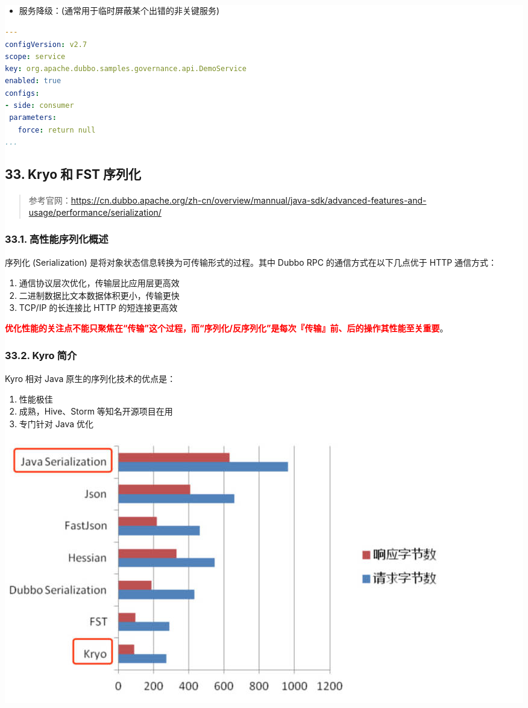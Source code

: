 - 服务降级：(通常用于临时屏蔽某个出错的非关键服务)

```yml
---
configVersion: v2.7
scope: service
key: org.apache.dubbo.samples.governance.api.DemoService
enabled: true
configs:
- side: consumer
 parameters:
   force: return null
...
```

## 33. Kryo 和 FST 序列化

> 参考官网：https://cn.dubbo.apache.org/zh-cn/overview/mannual/java-sdk/advanced-features-and-usage/performance/serialization/

### 33.1. 高性能序列化概述

序列化 (Serialization) 是将对象状态信息转换为可传输形式的过程。其中 Dubbo RPC 的通信方式在以下几点优于 HTTP 通信方式：

1. 通信协议层次优化，传输层比应用层更高效
2. 二进制数据比文本数据体积更小，传输更快
3. TCP/IP 的长连接比 HTTP 的短连接更高效

<font color=red>**优化性能的关注点不能只聚焦在“传输”这个过程，而“序列化/反序列化”是每次『传输』前、后的操作其性能至关重要**</font>。

### 33.2. Kyro 简介

Kyro 相对 Java 原生的序列化技术的优点是：

1. 性能极佳
2. 成熟，Hive、Storm 等知名开源项目在用
3. 专门针对 Java 优化

![](images/259380017259872.jpg)
